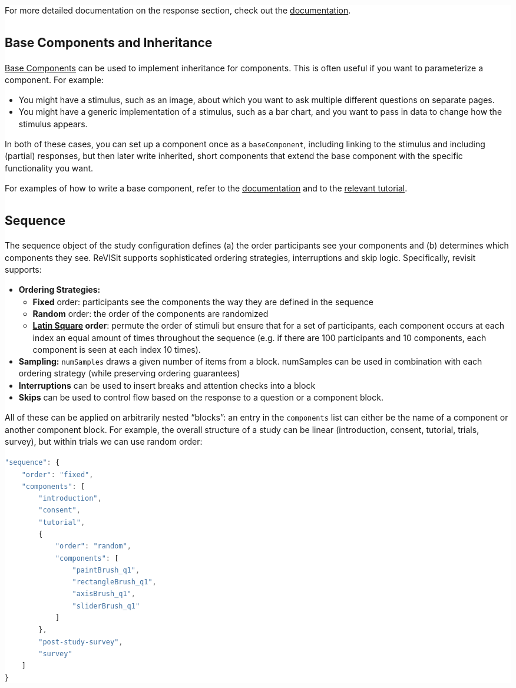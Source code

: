 For more detailed documentation on the response section, check out the [documentation](../../typedoc/interfaces/BaseResponse).

## Base Components and Inheritance

[Base Components](../../typedoc/interfaces/StudyConfig#properties) can be used to implement inheritance for components. This is often useful if you want to parameterize a component. For example: 

* You might have a stimulus, such as an image, about which you want to ask multiple different questions on separate pages.  
* You might have a generic implementation of a stimulus, such as a bar chart, and you want to pass in data to change how the stimulus appears. 

In both of these cases, you can set up a component once as a `baseComponent`, including linking to the stimulus and including (partial) responses, but then later write inherited, short components that extend the base component with the specific functionality you want. 

For examples of how to write a base component, refer to the [documentation](../../typedoc/interfaces/StudyConfig#properties) and to the [relevant tutorial](../designing-studies/html-stimulus.md).

## Sequence

The sequence object of the study configuration defines (a) the order participants see your components and (b) determines which components they see. ReVISit supports sophisticated ordering strategies, interruptions and skip logic. Specifically, revisit supports: 

* **Ordering Strategies:** 
    * **Fixed** order: participants see the components the way they are defined in the sequence
    * **Random** order: the order of the components are randomized
    * **[Latin Square](https://en.wikipedia.org/wiki/Latin_square) order**: permute the order of stimuli but ensure that for a set of participants, each component occurs at each index an equal amount of times throughout the sequence (e.g. if there are 100 participants and 10 components, each component is seen at each index 10 times).
* **Sampling:**  `numSamples` draws a given number of items from a block. numSamples can be used in combination with each ordering strategy (while preserving ordering guarantees)
* **Interruptions**  can be used to insert breaks and attention checks into a block
* **Skips** can be used to control flow based on the response to a question or a component block. 

All of these can be applied on arbitrarily nested “blocks”: an entry in the `components` list can either be the name of a component or another component block. For example, the overall structure of a study can be linear (introduction, consent, tutorial, trials, survey), but within trials we can use random order:  

```js
"sequence": {
    "order": "fixed",
    "components": [
        "introduction",
        "consent",
        "tutorial",
        {
            "order": "random",
            "components": [
                "paintBrush_q1",
                "rectangleBrush_q1",
                "axisBrush_q1",
                "sliderBrush_q1"
            ]
        },
        "post-study-survey",
        "survey"
    ]
}
```
